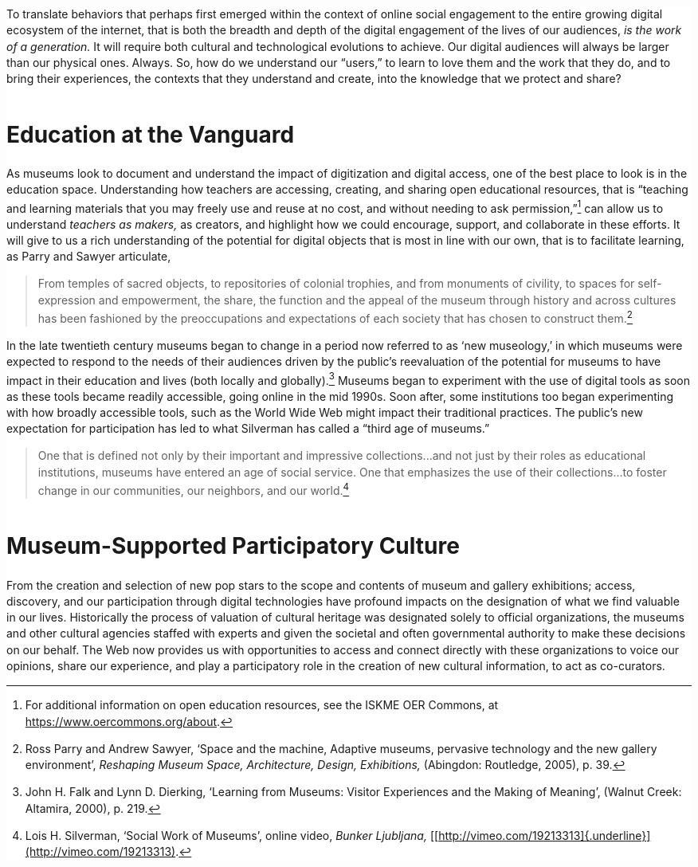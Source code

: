 To translate behaviors that perhaps first emerged within the context of online social engagement to the entire growing digital ecosystem of the internet, that is both the breadth and depth of the digital engagement of the lives of our audiences, *is the work of a generation.* It will require both cultural and technological evolutions to achieve. Our digital audiences will always be larger than our physical ones. Always. So, how do we understand our “users,” to learn to love them and the work that they do, and to bring their experiences, the contexts that they understand and create, into the knowledge that we protect and share?

# **Education at the Vanguard**

As museums look to document and understand the impact of digitization and digital access, one of the best place to look is in the education space. Understanding how teachers are accessing, creating, and sharing open educational resources, that is “teaching and learning materials that you may freely use and reuse at no cost, and without needing to ask permission,”[^8] can allow us to understand *teachers as makers,* as creators, and highlight how we could encourage, support, and collaborate in these efforts. It will give to us a rich understanding of the potential for digital objects that is most in line with our own, that is to facilitate learning, as Parry and Sawyer articulate,

> From temples of sacred objects, to repositories of colonial trophies, and from monuments of civility, to spaces for self-expression and empowerment, the share, the function and the appeal of the museum through history and across cultures has been fashioned by the preoccupations and expectations of each society that has chosen to construct them.[^9]

In the late twentieth century museums began to change in a period now referred to as ‘new museology,’ in which museums were expected to respond to the needs of their audiences driven by the public’s reevaluation of the potential for museums to have impact in their education and lives (both locally and globally).[^10] Museums began to experiment with the use of digital tools as soon as these tools became readily accessible, going online in the mid 1990s. Soon after, some institutions too began experimenting with how broadly accessible tools, such as the World Wide Web might impact their traditional practices. The public’s new expectation for participation has led to what Silverman has called a “third age of museums.”

> One that is defined not only by their important and impressive collections...and not just by their roles as educational institutions, museums have entered an age of social service. One that emphasizes the use of their collections...to foster change in our communities, our neighbors, and our world.[^11]

# **Museum-Supported Participatory Culture**

From the creation and selection of new pop stars to the scope and contents of museum and gallery exhibitions; access, discovery, and our participation through digital technologies have profound impacts on the designation of what we find valuable in our lives. Historically the process of valuation of cultural heritage was designated solely to official organizations, the museums and other cultural agencies staffed with experts and given the societal and often governmental authority to make these decisions on our behalf. The Web now provides us with opportunities to access and connect directly with these organizations to voice our opinions, share our experience, and play a participatory role in the creation of new cultural information, to act as co-curators.


[^1]: Alistair Duff, *Information Society Studies* (London and New York: Routledge, 2000), pp. 3-4.
[^2]: Frank Webster, *Theories of the Information Society,* Third Edition (London and New York: Routledge, 2006), pp. 8–31.
[^3]: [[http://en.wikipedia.org/wiki/Information\_society]{.underline}](http://en.wikipedia.org/wiki/Information_society). It should be noted that Wikipedia is not considered by the author an authoritative source for information about the information society, but perhaps a definition collaboratively developed, such as the one provided here from Wikipedia is suitable given the subject matter.
[^4]: David Williams, ‘A Brief History of Museum Computerization’, in *Museums in a Digital Age,* ed. by Ross Perry (London and New York: Routledge, 2010), pp. 15–21 (p. 16).
[^5]: George MacDonald and Stephen Alsford, ‘The Museum as Information Utility’, in *Museums in a Digital Age,* ed. by Ross Perry (London and New York: Routledge, 2010), p. 72.
[^6]: George MacDonald and Stephen Alsford, ‘The Museum as Information Utility’, in *Museums in a Digital Age,* ed. by Ross Perry (London and New York: Routledge, 2010), p. 74.
[^7]: Lanae Spruce & Kaitlyn Leaf, ‘Social Media for Social Justice.’ Journal of
[^8]: For additional information on open education resources, see the ISKME OER Commons, at https://www.oercommons.org/about.
[^9]: Ross Parry and Andrew Sawyer, ‘Space and the machine, Adaptive museums, pervasive technology and the new gallery environment’, *Reshaping Museum Space, Architecture, Design, Exhibitions,* (Abingdon: Routledge, 2005), p. 39.
[^10]: John H. Falk and Lynn D. Dierking, ‘Learning from Museums: Visitor Experiences and the Making of Meaning’, (Walnut Creek: Altamira, 2000), p. 219.
[^11]: Lois H. Silverman, ‘Social Work of Museums’, online video, *Bunker Ljubljana,* [[http://vimeo.com/19213313]{.underline}](http://vimeo.com/19213313).
[^12]: Pew Internet and American Life Project (May 2013), [http://www.pewinternet.org/fact-sheet/internet-broadband/]{.underline}.
[^13]: Charlotte Sexton, ‘\@sdarrough says 'If you can't Google something does it exist?' \#mcn2012moma \#mcn2012’, Twitter, 10 November 2012, [[https://twitter.com/cb\_sexton/status/267327816406794242]{.underline}](https://twitter.com/cb_sexton/status/267327816406794242).
[^14]: National Information Standards Organization, *Understanding Metadata,* (Bethesda: NISO Press, 2004), [[http://www.niso.org/publications/press/UnderstandingMetadata.pdf]{.underline}](http://www.niso.org/publications/press/UnderstandingMetadata.pdf).
[^15]: John Voss, ‘About LODAM’, [[http://lodlam.net/about/]{.underline}](http://lodlam.net/about/).
[^16]: Seb Chan, ‘Tagging and Searching – Serendipity and museum collection databases’, in J. Trant and D. Bearman (eds.). *Museums and the Web 2007: Proceedings,* Toronto: Archives & Museum Informatics, 1 March, 2007, [[http://www.museumsandtheweb.com/mw2007/papers/chan/chan.html]{.underline}](http://www.museumsandtheweb.com/mw2007/papers/chan/chan.html).
[^17]: For additional information on one mechanism of online advertising, see the frequently asked questions for Google Adwords at http://www.google.com/adwords/how-it-works/faq.html.
[^18]: For additional information on Amazon’s recommendation engine see http://tech.fortune.cnn.com/2012/07/30/amazon-5/.
[^19]: For additional information on how Reddit displays content, see http://www.reddit.com/wiki/faq.
[^20]: Henry Jenkins, ‘Confronting the Challenges of Participatory Culture: Media Education for the 21st Century (Part One)’, Confessions of an Aca-Fan, 20 October 2006, [[http://henryjenkins.org/2006/10/confronting\_the\_challenges\_of.html]{.underline}](http://henryjenkins.org/2006/10/confronting_the_challenges_of.html).
[^21]: Susan Cairns, ‘Mutualizing Museum Knowledge: Folksonomies and the Changing Shape of Expertise,’ *Curator: The Museum Journal*, 56: 107–119, 7 January 2013, [[http://onlinelibrary.wiley.com/doi/10.1111/cura.12011/full]{.underline}](http://onlinelibrary.wiley.com/doi/10.1111/cura.12011/full).
[^22]: Ken Arnold, *Cabinets for the Curious: Looking Back at Early English Museums,* (Hants and Burlington: Ashgate Publishing, 2006), p. 5.
[^23]: Nina Simon, *The Participatory Museum*, (Santa Cruz: Museum 2.0, 2010), p. preface, [[http://www.participatorymuseum.org/preface/]{.underline}](http://www.participatorymuseum.org/preface/).
[^24]: Jeff Howe, ‘The rise of crowdsourcing’, *Wired* 14(06), 14 June 2006, [[http://www.wired.com/wired/archive/14.06/crowds.html]{.underline}](http://www.wired.com/wired/archive/14.06/crowds.html).
[^25]: Daren C. Brabham, ‘Crowdsourcing and Governance’, Confessions of an Aca-Fan, 10 August 2009, [[http://henryjenkins.org/2009/08/get\_ready\_to\_participate\_crowd.html]{.underline}](http://henryjenkins.org/2009/08/get_ready_to_participate_crowd.html).
[^26]: Trevor Owens, ‘The Crowd and the Library’, Trevor Owens, 20 May 2012, [[http://www.trevorowens.org/2012/05/the-crowd-and-the-library/]{.underline}](http://www.trevorowens.org/2012/05/the-crowd-and-the-library/).
[^27]: Elizabeth Merritt, ‘Crowdsource the Museum?’, Center for the Future of Museums Blog, 20 August 2009, [[http://futureofmuseums.blogspot.com/2009/08/crowsource-museum.html]{.underline}](http://futureofmuseums.blogspot.com/2009/08/crowsource-museum.html).
[^28]: Click! A Crowd-curated Exhibition, temporary exhibition, 27 June to 10 August, 2007, Brooklyn Museum, Brooklyn.
[^29]: Ken Johnson, ‘3,344 People May Not Know Art but Know What They Like’, *New York Times,* 4 July 2008, [[http://www.nytimes.com/2008/07/04/arts/design/04clic.html]{.underline}](http://www.nytimes.com/2008/07/04/arts/design/04clic.html).
[^30]: Robin Givhan, ‘Proles vs. Pros: An Experiment In Curating’, *The Washington Post,* 6 July 2008, [[http://www.washingtonpost.com/wp-dyn/content/article/2008/07/03/AR2008070301509.html]{.underline}](http://www.washingtonpost.com/wp-dyn/content/article/2008/07/03/AR2008070301509.html).
[^31]: Nina Simon, ‘Why Click! is My Hero (What Museum Innovation Looks Like)’, Museum 2.0, 11 July 2008, [[http://museumtwo.blogspot.com/2008/07/why-click-is-my-hero-what-museum.html]{.underline}](http://museumtwo.blogspot.com/2008/07/why-click-is-my-hero-what-museum.html).
[^32]: For more information on the Smithsonian Transcription Center, see https://transcription.si.edu/.
[^33]: Chris Anderson, ‘20 Years of Wired: Maker movement’, *Wired,* 2 May 2013, [[http://www.wired.co.uk/magazine/archive/2013/06/feature-20-years-of-wired/maker-movement]{.underline}](http://www.wired.co.uk/magazine/archive/2013/06/feature-20-years-of-wired/maker-movement).
[^34]: Mia Ridge, ‘Bringing maker culture to cultural organisations’, online video, *VALA - Libraries, Technology and the Future Inc.,* 6 February 2014, [[http://www.vala.org.au/index.php?option=com\_content&view=article&id=802&catid=139&Itemid=402]{.underline}](http://www.vala.org.au/index.php?option=com_content&view=article&id=802&catid=139&Itemid=402).
[^35]: Chris Anderson, *Makers,* *The New Industrial Revolution,* (New York: Crown Business, 2012), p. 21.
[^36]: Evgeny Morozo, ‘Making It: Pick up a spot welder and join the revolution’, *The New Yorker,* 13 January 2014, [[http://www.newyorker.com/magazine/2014/01/13/making-it-2]{.underline}](http://www.newyorker.com/magazine/2014/01/13/making-it-2).
[^37]: Mike Sharples, *Innovating Pedagogy 2013: Open University Innovation Report 2*, (Milton Keynes: The Open University), p. 5.
[^38]: Edith Ackermann, ‘Piaget’s Constructivism, Papert’s Constructionism: What’s the difference?’, *Future of Learning,* [[http://learning.media.mit.edu/content/publications/EA.Piaget%20\_%20Papert.pdf]{.underline}](http://learning.media.mit.edu/content/publications/EA.Piaget%20_%20Papert.pdf).
[^39]: Martin Ryder, ‘The Cyborg and the Noble Savage: Ethics in the war on information poverty’, *Handbook of Research on Technoethics,* (IGC Global, 2008), [[http://carbon.ucdenver.edu/\~mryder/savage.html\#def\_constructivism]{.underline}](http://carbon.ucdenver.edu/~mryder/savage.html#def_constructivism).
[^40]: Ackermann, ‘Piaget’s Constructivism, Papert’s Constructionism: What’s the difference?
[^41]: Craig Deeda, Thomas M. Leskob, and Valerie Lovejoy, ‘Teacher adaptation to personalized learning spaces’, *Teacher Development: An international journal of teachers' professional development,* Volume 18, Issue 3, 7 July 2014.
[^42]: For additional information on Tes Blendspace, see https://www.tes.com/lessons.
[^43]: National Portrait Gallery, National Portrait Gallery/Smithsonian American Art Museum Commemorative Guide, (Beckon Books, 2015).
[^44]: K.A. Wolfrom, ‘The Rise and Fall of the Philadelphia Commercial Museum: How a Forgotten Museum Forever Altered American Industry,’ *Independence Seaport Museum*, [[http://www.phillyseaport.org/rise-fall-philadelphia-commercial-museum]{.underline}](http://www.phillyseaport.org/rise-fall-philadelphia-commercial-museum).
[^45]: J. Ito and L. Langa, ‘Remedial Evaluation of the Materials Distributed at the Smithsonian Institution's Annual Teachers' Night,’ *Smithsonian Center for Education Museum Studies.*
[^46]: Nina Simon, *The Participatory Museum*, (Santa Cruz: Museum 2.0, 2010), p. Chapter 10, [[http://www.participatorymuseum.org/chapter10/]{.underline}](http://www.participatorymuseum.org/chapter10/).
[^47]: Simon Tanner, ‘The Balanced Value Impact Model’, When the data hits the fan!, 23 October 2012, [[http://simon-tanner.blogspot.com/2012/10/the-balanced-value-impact-model.html]{.underline}](http://simon-tanner.blogspot.com/2012/10/the-balanced-value-impact-model.html).
[^48]: See the Balanced Value Impact Model, from the King’s Digital Consultancy Service, accessible at [[http://www.kdcs.kcl.ac.uk/innovation/impact.html]{.underline}](http://www.kdcs.kcl.ac.uk/innovation/impact.html)
[^49]: Nick Poole, ‘New Contexts for Museum Information’ (Collections Trust, 2012), pp. 5–6.
[^50]: Nina Simon, *The Participatory Museum*, (Santa Cruz: Museum 2.0, 2010), p. chapter 1, http://www.participatorymuseum.org/chapter1/.
[^51]: ‘MCN 2012: The Future of Collections Management Systems’, online video, Museum Computer Network, 1 May 2013, https://www.youtube.com/watch?v=93cR1vqY3Xk.
[^52]: Bill Adair, Benjamin Filene, and Laura Koloski, ‘Introduction’, *Letting Go? Sharing Historical Authority in a User-Generated World* (Philadelphia: The Pew Center for Arts & Heritage, 2011), p. 11.
[^53]: Lewis DVorkin, ‘Forbes Contributors Talk About Our Model for Entrepreneurial Journalism’, *Forbes*, 1 December 2011, http://www.forbes.com/sites/lewisdvorkin/2011/12/01/forbes-contributors-talk-about-our-model-for-entrepreneurial-journalism/.
[^54]: ‘MCN 2012: The Future of Collections Management Systems’, online video, Museum Computer Network, 1 May 2013, https://www.youtube.com/watch?v=93cR1vqY3Xk.
[^55]: Nick Poole, ‘New Contexts for Museum Information’ (Collections Trust, 2012), p. 5.
[^56]: Digital Library Assessment Interest Group, ‘Setting a Foundation for Assessing Content Reuse: A White Paper From the Developing a Framework for Measuring Reuse of Digital Objects project,’ 25 September 2018, https://osf.io/y9ghc/.
[^57]: For an example of how one institution, the Folger Shakespeare Library describes their curatorial files, see https://folgerpedia.folger.edu/Curatorial\_files.
[^58]:  Darren Milligan, ‘Trying to source some examples, anecdotes, or writing on how museums capture (like in their CIS, etc.) non-institutional contextualization of digitized collection objects. This might include: external publishing platforms, social media activity, educational uses. (Please RT)’, Twitter, 9 January 2019, [[https://twitter.com/DarrenMilligan/status/1083012231720247296]{.underline}](https://twitter.com/DarrenMilligan/status/1083012231720247296).
[^59]: Seb Chan, ‘ Seems like this is a job for \@webrecorder\_io and integrating that with a CI/M/S. And embracing the notion of both distributed collections and distributed meaning making.‘, Twitter, 9 January 2019, [[https://twitter.com/sebchan/status/1083174497543348224]{.underline}](https://twitter.com/sebchan/status/1083174497543348224).